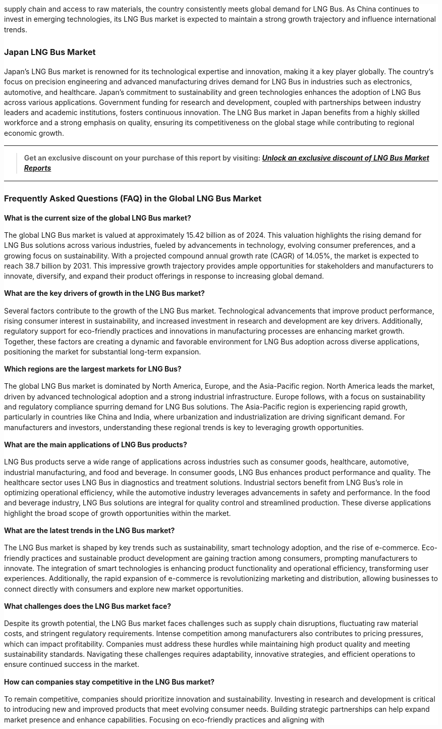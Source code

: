 supply chain and access to raw materials, the country consistently meets global demand for LNG Bus. As China continues to invest in emerging technologies, its LNG Bus market is expected to maintain a strong growth trajectory and influence international trends.</p><h3>Japan LNG Bus Market</h3><p>Japan&rsquo;s LNG Bus market is renowned for its technological expertise and innovation, making it a key player globally. The country&rsquo;s focus on precision engineering and advanced manufacturing drives demand for LNG Bus in industries such as electronics, automotive, and healthcare. Japan&rsquo;s commitment to sustainability and green technologies enhances the adoption of LNG Bus across various applications. Government funding for research and development, coupled with partnerships between industry leaders and academic institutions, fosters continuous innovation. The LNG Bus market in Japan benefits from a highly skilled workforce and a strong emphasis on quality, ensuring its competitiveness on the global stage while contributing to regional economic growth.</p><hr /><blockquote><p><strong>Get an exclusive discount on your purchase of this report by visiting: <em><a href="://marketresearchpulse.com/ask-for-discount/91931?utm_source=Github&amp;utm_medium=0114">Unlock an exclusive discount of LNG Bus Market Reports</a></em>&nbsp;</strong></p></blockquote><hr /><h3>Frequently Asked Questions (FAQ) in the Global LNG Bus Market</h3><p><strong>What is the current size of the global LNG Bus market?</strong></p><p>The global LNG Bus market is valued at approximately 15.42 billion as of 2024. This valuation highlights the rising demand for LNG Bus solutions across various industries, fueled by advancements in technology, evolving consumer preferences, and a growing focus on sustainability. With a projected compound annual growth rate (CAGR) of 14.05%, the market is expected to reach 38.7 billion by 2031. This impressive growth trajectory provides ample opportunities for stakeholders and manufacturers to innovate, diversify, and expand their product offerings in response to increasing global demand.</p><p><strong>What are the key drivers of growth in the LNG Bus market?</strong></p><p>Several factors contribute to the growth of the LNG Bus market. Technological advancements that improve product performance, rising consumer interest in sustainability, and increased investment in research and development are key drivers. Additionally, regulatory support for eco-friendly practices and innovations in manufacturing processes are enhancing market growth. Together, these factors are creating a dynamic and favorable environment for LNG Bus adoption across diverse applications, positioning the market for substantial long-term expansion.</p><p><strong>Which regions are the largest markets for LNG Bus?</strong></p><p>The global LNG Bus market is dominated by North America, Europe, and the Asia-Pacific region. North America leads the market, driven by advanced technological adoption and a strong industrial infrastructure. Europe follows, with a focus on sustainability and regulatory compliance spurring demand for LNG Bus solutions. The Asia-Pacific region is experiencing rapid growth, particularly in countries like China and India, where urbanization and industrialization are driving significant demand. For manufacturers and investors, understanding these regional trends is key to leveraging growth opportunities.</p><p><strong>What are the main applications of LNG Bus products?</strong></p><p>LNG Bus products serve a wide range of applications across industries such as consumer goods, healthcare, automotive, industrial manufacturing, and food and beverage. In consumer goods, LNG Bus enhances product performance and quality. The healthcare sector uses LNG Bus in diagnostics and treatment solutions. Industrial sectors benefit from LNG Bus&rsquo;s role in optimizing operational efficiency, while the automotive industry leverages advancements in safety and performance. In the food and beverage industry, LNG Bus solutions are integral for quality control and streamlined production. These diverse applications highlight the broad scope of growth opportunities within the market.</p><p><strong>What are the latest trends in the LNG Bus market?</strong></p><p>The LNG Bus market is shaped by key trends such as sustainability, smart technology adoption, and the rise of e-commerce. Eco-friendly practices and sustainable product development are gaining traction among consumers, prompting manufacturers to innovate. The integration of smart technologies is enhancing product functionality and operational efficiency, transforming user experiences. Additionally, the rapid expansion of e-commerce is revolutionizing marketing and distribution, allowing businesses to connect directly with consumers and explore new market opportunities.</p><p><strong>What challenges does the LNG Bus market face?</strong></p><p>Despite its growth potential, the LNG Bus market faces challenges such as supply chain disruptions, fluctuating raw material costs, and stringent regulatory requirements. Intense competition among manufacturers also contributes to pricing pressures, which can impact profitability. Companies must address these hurdles while maintaining high product quality and meeting sustainability standards. Navigating these challenges requires adaptability, innovative strategies, and efficient operations to ensure continued success in the market.</p><p><strong>How can companies stay competitive in the LNG Bus market?</strong></p><p>To remain competitive, companies should prioritize innovation and sustainability. Investing in research and development is critical to introducing new and improved products that meet evolving consumer needs. Building strategic partnerships can help expand market presence and enhance capabilities. Focusing on eco-friendly practices and aligning with